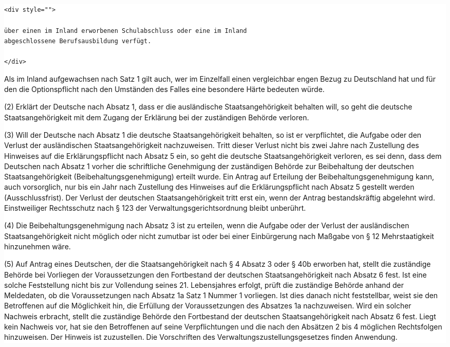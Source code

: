     <div style="">
    
    über einen im Inland erworbenen Schulabschluss oder eine im Inland
    abgeschlossene Berufsausbildung verfügt.
    
    </div>

Als im Inland aufgewachsen nach Satz 1 gilt auch, wer im Einzelfall
einen vergleichbar engen Bezug zu Deutschland hat und für den die
Optionspflicht nach den Umständen des Falles eine besondere Härte
bedeuten würde.

</div>

<div class="jurAbsatz">

(2) Erklärt der Deutsche nach Absatz 1, dass er die ausländische
Staatsangehörigkeit behalten will, so geht die deutsche
Staatsangehörigkeit mit dem Zugang der Erklärung bei der zuständigen
Behörde verloren.

</div>

<div class="jurAbsatz">

(3) Will der Deutsche nach Absatz 1 die deutsche Staatsangehörigkeit
behalten, so ist er verpflichtet, die Aufgabe oder den Verlust der
ausländischen Staatsangehörigkeit nachzuweisen. Tritt dieser Verlust
nicht bis zwei Jahre nach Zustellung des Hinweises auf die
Erklärungspflicht nach Absatz 5 ein, so geht die deutsche
Staatsangehörigkeit verloren, es sei denn, dass dem Deutschen nach
Absatz 1 vorher die schriftliche Genehmigung der zuständigen Behörde zur
Beibehaltung der deutschen Staatsangehörigkeit
(Beibehaltungsgenehmigung) erteilt wurde. Ein Antrag auf Erteilung der
Beibehaltungsgenehmigung kann, auch vorsorglich, nur bis ein Jahr nach
Zustellung des Hinweises auf die Erklärungspflicht nach Absatz 5
gestellt werden (Ausschlussfrist). Der Verlust der deutschen
Staatsangehörigkeit tritt erst ein, wenn der Antrag bestandskräftig
abgelehnt wird. Einstweiliger Rechtsschutz nach § 123 der
Verwaltungsgerichtsordnung bleibt unberührt.

</div>

<div class="jurAbsatz">

(4) Die Beibehaltungsgenehmigung nach Absatz 3 ist zu erteilen, wenn die
Aufgabe oder der Verlust der ausländischen Staatsangehörigkeit nicht
möglich oder nicht zumutbar ist oder bei einer Einbürgerung nach
Maßgabe von § 12 Mehrstaatigkeit hinzunehmen wäre.

</div>

<div class="jurAbsatz">

(5) Auf Antrag eines Deutschen, der die Staatsangehörigkeit nach § 4
Absatz 3 oder § 40b erworben hat, stellt die zuständige Behörde bei
Vorliegen der Voraussetzungen den Fortbestand der deutschen
Staatsangehörigkeit nach Absatz 6 fest. Ist eine solche Feststellung
nicht bis zur Vollendung seines 21. Lebensjahres erfolgt, prüft die
zuständige Behörde anhand der Meldedaten, ob die Voraussetzungen nach
Absatz 1a Satz 1 Nummer 1 vorliegen. Ist dies danach nicht feststellbar,
weist sie den Betroffenen auf die Möglichkeit hin, die Erfüllung der
Voraussetzungen des Absatzes 1a nachzuweisen. Wird ein solcher Nachweis
erbracht, stellt die zuständige Behörde den Fortbestand der deutschen
Staatsangehörigkeit nach Absatz 6 fest. Liegt kein Nachweis vor, hat sie
den Betroffenen auf seine Verpflichtungen und die nach den Absätzen 2
bis 4 möglichen Rechtsfolgen hinzuweisen. Der Hinweis ist zuzustellen.
Die Vorschriften des Verwaltungszustellungsgesetzes finden Anwendung.
